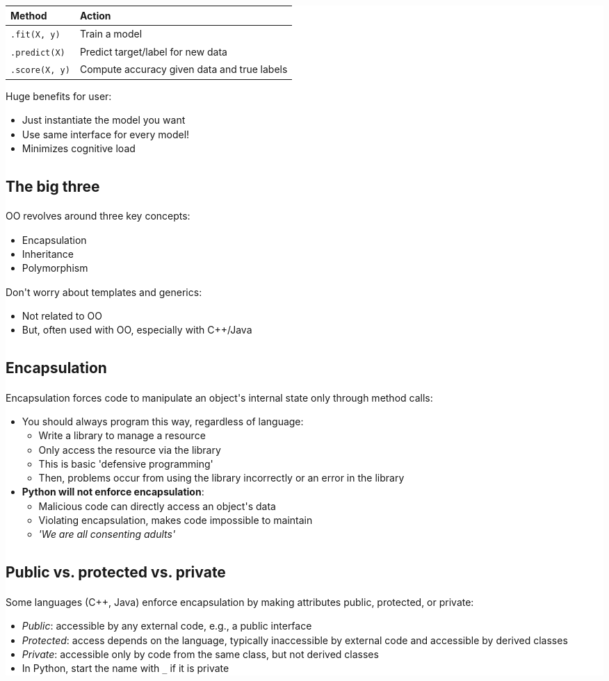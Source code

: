 | Method            | Action        |
| :------------     | :------------ |
|`.fit(X, y)`       | Train a model |
|`.predict(X)`      | Predict target/label for new data |
|`.score(X, y)`     | Compute accuracy given data and true labels |

Huge benefits for user:

*   Just instantiate the model you want
*   Use same interface for every model!
*   Minimizes cognitive load


##  The big three

OO revolves around three key concepts:

*   Encapsulation
*   Inheritance
*   Polymorphism

Don't worry about templates and generics:

*   Not related to OO
*   But, often used with OO, especially with C++/Java


##  Encapsulation

Encapsulation forces code to manipulate an object's internal state only through method calls:

*   You should always program this way, regardless of language:
    -   Write a library to manage a resource
    -   Only access the resource via the library
    -   This is basic 'defensive programming'
    -   Then, problems occur from using the library incorrectly or an error in the library
*   **Python will not enforce encapsulation**:
    -   Malicious code can directly access an object's data
    -   Violating encapsulation, makes code impossible to maintain
    -   *'We are all consenting adults'*


##  Public vs. protected vs. private

Some languages (C++, Java) enforce encapsulation by making attributes public, protected, or private:

*   *Public*: accessible by any external code, e.g., a public interface
*   *Protected*: access depends on the language, typically inaccessible by external code and accessible by derived classes
*   *Private*:  accessible only by code from the same class, but not derived classes
*   In Python, start the name with `_` if it is private
